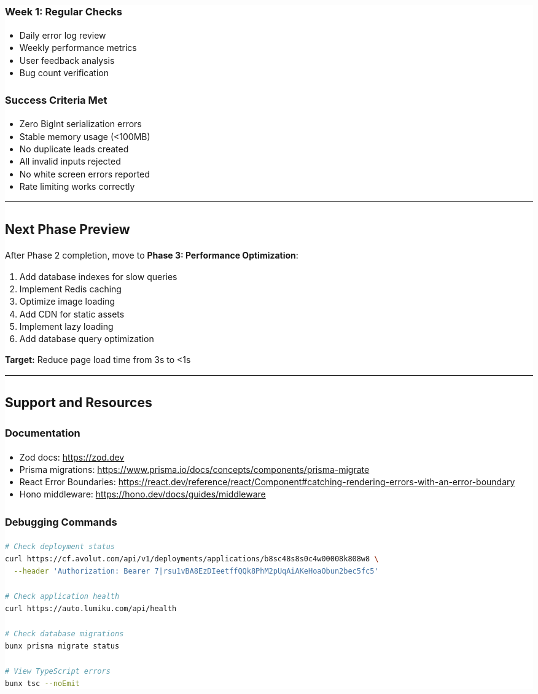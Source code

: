 ### Week 1: Regular Checks

- Daily error log review
- Weekly performance metrics
- User feedback analysis
- Bug count verification

### Success Criteria Met

- Zero BigInt serialization errors
- Stable memory usage (<100MB)
- No duplicate leads created
- All invalid inputs rejected
- No white screen errors reported
- Rate limiting works correctly

---

## Next Phase Preview

After Phase 2 completion, move to **Phase 3: Performance Optimization**:

1. Add database indexes for slow queries
2. Implement Redis caching
3. Optimize image loading
4. Add CDN for static assets
5. Implement lazy loading
6. Add database query optimization

**Target:** Reduce page load time from 3s to <1s

---

## Support and Resources

### Documentation
- Zod docs: https://zod.dev
- Prisma migrations: https://www.prisma.io/docs/concepts/components/prisma-migrate
- React Error Boundaries: https://react.dev/reference/react/Component#catching-rendering-errors-with-an-error-boundary
- Hono middleware: https://hono.dev/docs/guides/middleware

### Debugging Commands

```bash
# Check deployment status
curl https://cf.avolut.com/api/v1/deployments/applications/b8sc48s8s0c4w00008k808w8 \
  --header 'Authorization: Bearer 7|rsu1vBA8EzDIeetffQQk8PhM2pUqAiAKeHoaObun2bec5fc5'

# Check application health
curl https://auto.lumiku.com/api/health

# Check database migrations
bunx prisma migrate status

# View TypeScript errors
bunx tsc --noEmit
```

